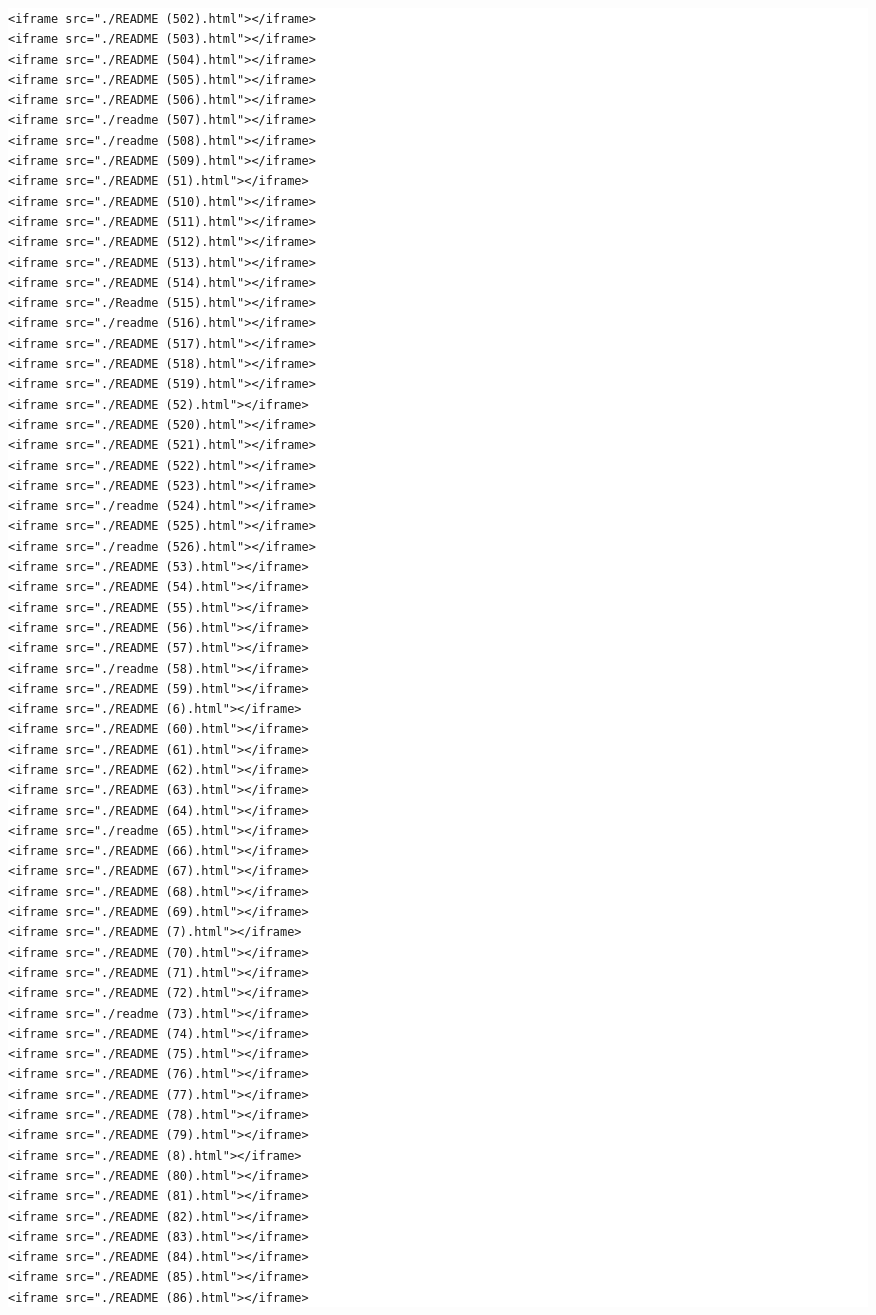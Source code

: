     <iframe src="./README (502).html"></iframe>  
    <iframe src="./README (503).html"></iframe>  
    <iframe src="./README (504).html"></iframe>  
    <iframe src="./README (505).html"></iframe>  
    <iframe src="./README (506).html"></iframe>  
    <iframe src="./readme (507).html"></iframe>  
    <iframe src="./readme (508).html"></iframe>  
    <iframe src="./README (509).html"></iframe>  
    <iframe src="./README (51).html"></iframe>  
    <iframe src="./README (510).html"></iframe>  
    <iframe src="./README (511).html"></iframe>  
    <iframe src="./README (512).html"></iframe>  
    <iframe src="./README (513).html"></iframe>  
    <iframe src="./README (514).html"></iframe>  
    <iframe src="./Readme (515).html"></iframe>  
    <iframe src="./readme (516).html"></iframe>  
    <iframe src="./README (517).html"></iframe>  
    <iframe src="./README (518).html"></iframe>  
    <iframe src="./README (519).html"></iframe>  
    <iframe src="./README (52).html"></iframe>  
    <iframe src="./README (520).html"></iframe>  
    <iframe src="./README (521).html"></iframe>  
    <iframe src="./README (522).html"></iframe>  
    <iframe src="./README (523).html"></iframe>  
    <iframe src="./readme (524).html"></iframe>  
    <iframe src="./README (525).html"></iframe>  
    <iframe src="./readme (526).html"></iframe>  
    <iframe src="./README (53).html"></iframe>  
    <iframe src="./README (54).html"></iframe>  
    <iframe src="./README (55).html"></iframe>  
    <iframe src="./README (56).html"></iframe>  
    <iframe src="./README (57).html"></iframe>  
    <iframe src="./readme (58).html"></iframe>  
    <iframe src="./README (59).html"></iframe>  
    <iframe src="./README (6).html"></iframe>  
    <iframe src="./README (60).html"></iframe>  
    <iframe src="./README (61).html"></iframe>  
    <iframe src="./README (62).html"></iframe>  
    <iframe src="./README (63).html"></iframe>  
    <iframe src="./README (64).html"></iframe>  
    <iframe src="./readme (65).html"></iframe>  
    <iframe src="./README (66).html"></iframe>  
    <iframe src="./README (67).html"></iframe>  
    <iframe src="./README (68).html"></iframe>  
    <iframe src="./README (69).html"></iframe>  
    <iframe src="./README (7).html"></iframe>  
    <iframe src="./README (70).html"></iframe>  
    <iframe src="./README (71).html"></iframe>  
    <iframe src="./README (72).html"></iframe>  
    <iframe src="./readme (73).html"></iframe>  
    <iframe src="./README (74).html"></iframe>  
    <iframe src="./README (75).html"></iframe>  
    <iframe src="./README (76).html"></iframe>  
    <iframe src="./README (77).html"></iframe>  
    <iframe src="./README (78).html"></iframe>  
    <iframe src="./README (79).html"></iframe>  
    <iframe src="./README (8).html"></iframe>  
    <iframe src="./README (80).html"></iframe>  
    <iframe src="./README (81).html"></iframe>  
    <iframe src="./README (82).html"></iframe>  
    <iframe src="./README (83).html"></iframe>  
    <iframe src="./README (84).html"></iframe>  
    <iframe src="./README (85).html"></iframe>  
    <iframe src="./README (86).html"></iframe>  